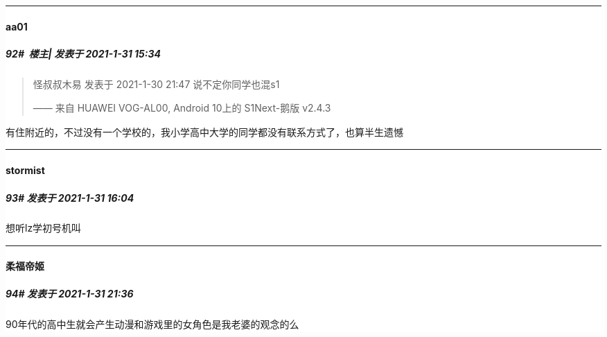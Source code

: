 -----

####  aa01  
##### 92#         楼主| 发表于 2021-1-31 15:34


<blockquote>怪叔叔木易 发表于 2021-1-30 21:47
说不定你同学也混s1


—— 来自 HUAWEI VOG-AL00, Android 10上的 S1Next-鹅版 v2.4.3</blockquote>
有住附近的，不过没有一个学校的，我小学高中大学的同学都没有联系方式了，也算半生遗憾


-----

####  stormist  
##### 93#       发表于 2021-1-31 16:04


想听lz学初号机叫


-----

####  柔福帝姬  
##### 94#       发表于 2021-1-31 21:36


90年代的高中生就会产生动漫和游戏里的女角色是我老婆的观念的么


                                              
